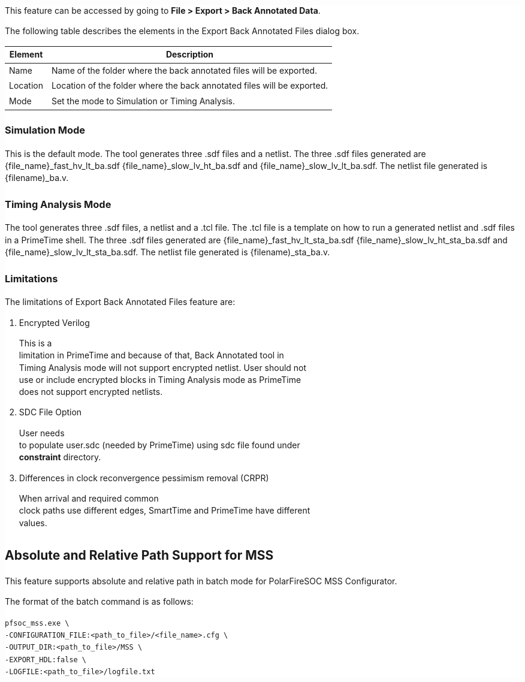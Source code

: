 This feature can be accessed by going to **File &gt; Export &gt; Back Annotated Data**.

The following table describes the elements in the Export Back Annotated Files dialog box.

|Element|Description|
|-------|-----------|
|Name|Name of the folder where the back annotated files will be exported.|
|Location|Location of the folder where the back annotated files will be exported.|
|Mode|Set the mode to Simulation or Timing Analysis.|

### Simulation Mode

This is the default mode. The tool generates three .sdf files and a netlist. The three .sdf files generated are \{file\_name\}\_fast\_hv\_lt\_ba.sdf \{file\_name\}\_slow\_lv\_ht\_ba.sdf and \{file\_name\}\_slow\_lv\_lt\_ba.sdf. The netlist file generated is \{filename\)\_ba.v.

### Timing Analysis Mode

The tool generates three .sdf files, a netlist and a .tcl file. The .tcl file is a template on how to run a generated netlist and .sdf files in a PrimeTime shell. The three .sdf files generated are \{file\_name\}\_fast\_hv\_lt\_sta\_ba.sdf \{file\_name\}\_slow\_lv\_ht\_sta\_ba.sdf and \{file\_name\}\_slow\_lv\_lt\_sta\_ba.sdf. The netlist file generated is \{filename\)\_sta\_ba.v.

### Limitations

The limitations of Export Back Annotated Files feature are:

1.  Encrypted Verilog

    This is a<br /> limitation in PrimeTime and because of that, Back Annotated tool in<br /> Timing Analysis mode will not support encrypted netlist. User should not<br /> use or include encrypted blocks in Timing Analysis mode as PrimeTime<br /> does not support encrypted netlists.

2.  SDC File Option

    User needs<br /> to populate user.sdc \(needed by PrimeTime\) using sdc file found under<br /> **constraint** directory.

3.  Differences in clock reconvergence pessimism removal \(CRPR\)

    When arrival and required common<br /> clock paths use different edges, SmartTime and PrimeTime have different<br /> values.


## Absolute and Relative Path Support for MSS

This feature supports absolute and relative path in batch mode for PolarFireSOC MSS Configurator.

The format of the batch command is as follows:

```
pfsoc_mss.exe \
-CONFIGURATION_FILE:<path_to_file>/<file_name>.cfg \
-OUTPUT_DIR:<path_to_file>/MSS \
-EXPORT_HDL:false \
-LOGFILE:<path_to_file>/logfile.txt

```
